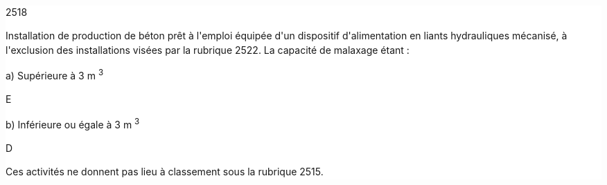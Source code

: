</td>
        <td valign="top" align="left">
        </td><td align="left" valign="top">
        </td><td valign="top" align="left">
      </td></tr>
      <tr>
        <td rowspan="4" valign="top" align="left">

2518 

</td>
        <td align="left" valign="top">

Installation de production de béton prêt à l'emploi équipée d'un dispositif d'alimentation en liants hydrauliques mécanisé, à
l'exclusion des installations visées par la rubrique 2522. La capacité de malaxage étant : 

</td>
        <td align="left" valign="top">
        </td><td valign="top" align="left">
        </td><td valign="top" align="left">
        </td><td valign="top" align="left">
      </td></tr>
      <tr>
        <td>a) Supérieure à 3 m
          <sup>3</sup>
        </td>
        <td>

E 

</td>
        <td>
        </td><td>
        </td><td>
      </td></tr>
      <tr>
        <td>

b) Inférieure ou égale à 3 m
            <sup>3</sup>

</td>
        <td>

D 

</td>
        <td>
        </td><td>
        </td><td>
      </td></tr>
      <tr>
        <td>

Ces activités ne donnent pas lieu à classement sous la rubrique 2515.
